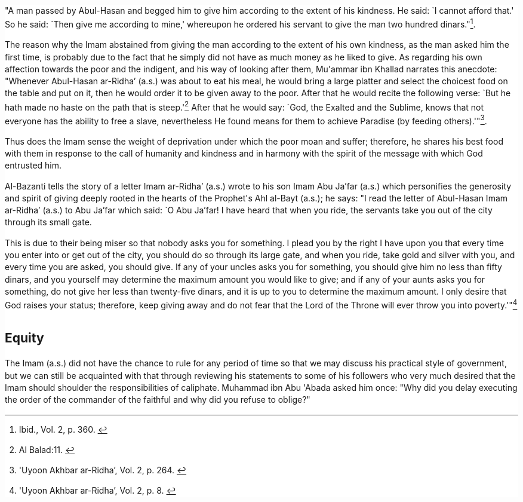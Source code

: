 "A man passed by Abul-Hasan and begged him to give him according to the
extent of his kindness. He said: \`I cannot afford that.' So he said:
\`Then give me according to mine,' whereupon he ordered his servant to
give the man two hundred dinars."[^28].

The reason why the Imam abstained from giving the man according to the
extent of his own kindness, as the man asked him the first time, is
probably due to the fact that he simply did not have as much money as he
liked to give. As regarding his own affection towards the poor and the
indigent, and his way of looking after them, Mu'ammar ibn Khallad
narrates this anecdote:  
 "Whenever Abul-Hasan ar-Ridha’ (a.s.) was about to eat his meal, he
would bring a large platter and select the choicest food on the table
and put on it, then he would order it to be given away to the poor.
After that he would recite the following verse: \`But he hath made no
haste on the path that is steep.'[^29] After that he would say: \`God,
the Exalted and the Sublime, knows that not everyone has the ability to
free a slave, nevertheless He found means for them to achieve Paradise
(by feeding others).'"[^30].

Thus does the Imam sense the weight of deprivation under which the poor
moan and suffer; therefore, he shares his best food with them in
response to the call of humanity and kindness and in harmony with the
spirit of the message with which God entrusted him.

Al-Bazanti tells the story of a letter Imam ar-Ridha’ (a.s.) wrote to
his son Imam Abu Ja’far (a.s.) which personifies the generosity and
spirit of giving deeply rooted in the hearts of the Prophet's Ahl
al-Bayt (a.s.); he says: "I read the letter of Abul-Hasan Imam ar-Ridha’
(a.s.) to Abu Ja’far which said: \`O Abu Ja’far! I have heard that when
you ride, the servants take you out of the city through its small gate.

This is due to their being miser so that nobody asks you for something.
I plead you by the right I have upon you that every time you enter into
or get out of the city, you should do so through its large gate, and
when you ride, take gold and silver with you, and every time you are
asked, you should give. If any of your uncles asks you for something,
you should give him no less than fifty dinars, and you yourself may
determine the maximum amount you would like to give; and if any of your
aunts asks you for something, do not give her less than twenty-five
dinars, and it is up to you to determine the maximum amount. I only
desire that God raises your status; therefore, keep giving away and do
not fear that the Lord of the Throne will ever throw you into
poverty.'"[^31]

Equity
------

The Imam (a.s.) did not have the chance to rule for any period of time
so that we may discuss his practical style of government, but we can
still be acquainted with that through reviewing his statements to some
of his followers who very much desired that the Imam should shoulder the
responsibilities of caliphate. Muhammad ibn Abu 'Abada asked him once:
"Why did you delay executing the order of the commander of the faithful
and why did you refuse to oblige?"


[^1]: 'Uyoon Akhbar al-Rida’, Vol. 2, pp. 180-183.
[^2]: Bihar al-Anwar, Vol. 49, p. 211, as quoted by Ibn Maskawayhi's
[^3]: Bihar al-Anwar, Vol. 49, p. 100. It is narrated from al-Hakim by
[^4]: Ibid.
[^5]: Al Irshad by al-Mufid, p. 291. 
[^6]: Manaqib Aali Abi Talib, Vol. 4, p. 300. 
[^7]: Uyoon Akhbar ar-Ridha’, Vol. 1, p. 203. 
[^8]: Ibn al-Athir, Vol. 5, p. 183. 
[^9]: 'Uyoon Akhbar ar-Ridha’, Vol. 2, p. 184. 
[^10]: Al Kafi, Vol. 6, p. 203. 
[^11]: Al Manaqib, Vol. 4, p. 362.
[^12]: Al Kafi, Vol. 4, p. 81.
[^13]: 'Uyoon Akhbar ar-Ridha’, Vol. 2, p. 226. 
[^14]: Al Hujurat:13.
[^15]: Ibid., Vol. 2, p. 174. 
[^16]: Al Kafi, Vol. 4, p. 23. 
[^17]: Al Hujurat:13. 
[^18]: Uyoon Akhbar ar-Ridha’, Vol. 2, p. 237. 
[^19]: Al Kafi, Vol. 6, p. 298. 
[^20]: Kashf al-Ghumma, Vol. 3, p. 147; Surat Al A'raaf:32. 
[^21]: Al Kafi, Vol. 6, p. 516. 
[^22]: 'Uyoon Akhbar ar-Ridha’, Vol. 2, p. 178. 
[^23]: Al Kafi, Vol. 1, pp. 316-319. 
[^24]: Kashf al-Ghumma, Vol. 3, p. 143. 
[^25]: Al Kafi, Vol. 3, p. 502. 
[^26]: Al Kafi, Vol. 4, p. 24. 
[^27]: Al Manaqib, Vol. 4, p. 361. 
[^28]: Ibid., Vol. 2, p. 360. 
[^29]: Al Balad:11. 
[^30]: 'Uyoon Akhbar ar-Ridha’, Vol. 2, p. 264. 
[^31]: 'Uyoon Akhbar ar-Ridha’, Vol. 2, p. 8. 
[^32]: Al Kafi, Vol. 6, p. 297. 
[^33]: Al Kafi, Vol. 5, p. 288. 
[^34]: Qurb al-Isnad, p. 222, and Al Kharaij wal Jaraih, p. 237, with a
[^35]: Al Kafi, Vol. 5, p. 111. 